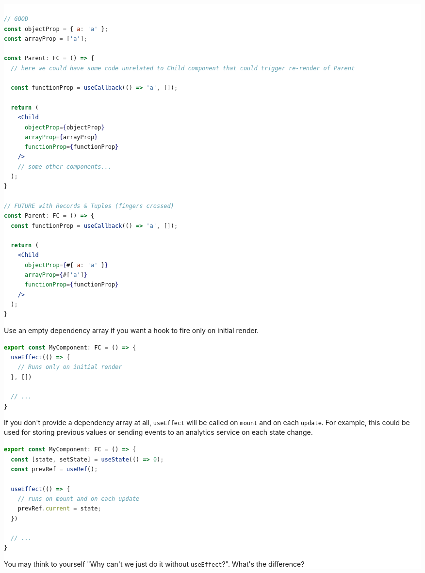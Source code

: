 ```jsx

// GOOD
const objectProp = { a: 'a' };
const arrayProp = ['a'];

const Parent: FC = () => {
  // here we could have some code unrelated to Child component that could trigger re-render of Parent

  const functionProp = useCallback(() => 'a', []);

  return (
    <Child 
      objectProp={objectProp} 
      arrayProp={arrayProp} 
      functionProp={functionProp} 
    />
    // some other components...
  );
}

// FUTURE with Records & Tuples (fingers crossed)
const Parent: FC = () => {
  const functionProp = useCallback(() => 'a', []);

  return (
    <Child 
      objectProp={#{ a: 'a' }} 
      arrayProp={#['a']} 
      functionProp={functionProp} 
    />
  );
}
```

Use an empty dependency array if you want a hook to fire only on initial render.

```jsx
export const MyComponent: FC = () => {
  useEffect(() => {
    // Runs only on initial render
  }, [])

  // ...
}
```

If you don't provide a dependency array at all, `useEffect` will be called on `mount` and on each `update`.
For example, this could be used for storing previous values or sending events to an analytics service on each state change.

```jsx
export const MyComponent: FC = () => {
  const [state, setState] = useState(() => 0); 
  const prevRef = useRef();

  useEffect(() => {
    // runs on mount and on each update
    prevRef.current = state;
  })

  // ...
}
```
You may think to yourself "Why can't we just do it without `useEffect`?". What's the difference? 